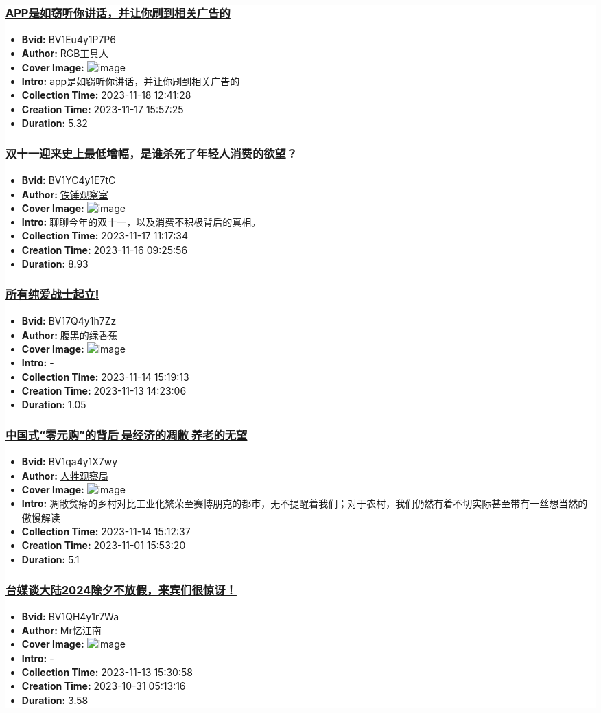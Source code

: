 ### [APP是如窃听你讲话，并让你刷到相关广告的](https://www.bilibili.com/video/BV1Eu4y1P7P6)
- **Bvid:** BV1Eu4y1P7P6
- **Author:** [RGB工具人](https://space.bilibili.com/429632410)
- **Cover Image:** ![image](http://i0.hdslb.com/bfs/archive/57e867bc85ab5b9126bc2564f6d3a32cba02b0e2.jpg)
- **Intro:** app是如窃听你讲话，并让你刷到相关广告的
- **Collection Time:** 2023-11-18 12:41:28
- **Creation Time:** 2023-11-17 15:57:25
- **Duration:** 5.32

### [双十一迎来史上最低增幅，是谁杀死了年轻人消费的欲望？](https://www.bilibili.com/video/BV1YC4y1E7tC)
- **Bvid:** BV1YC4y1E7tC
- **Author:** [铁锤观察室](https://space.bilibili.com/1257954297)
- **Cover Image:** ![image](http://i1.hdslb.com/bfs/archive/b2ad58b55819c006d731bfafe993a343a8bf3209.jpg)
- **Intro:** 聊聊今年的双十一，以及消费不积极背后的真相。
- **Collection Time:** 2023-11-17 11:17:34
- **Creation Time:** 2023-11-16 09:25:56
- **Duration:** 8.93

### [所有纯爱战士起立!](https://www.bilibili.com/video/BV17Q4y1h7Zz)
- **Bvid:** BV17Q4y1h7Zz
- **Author:** [腹黑的绿香蕉](https://space.bilibili.com/42678082)
- **Cover Image:** ![image](http://i1.hdslb.com/bfs/archive/27651f3db706d6108040f4929c7da1cacc6ccd51.jpg)
- **Intro:** -
- **Collection Time:** 2023-11-14 15:19:13
- **Creation Time:** 2023-11-13 14:23:06
- **Duration:** 1.05

### [中国式“零元购”的背后  是经济的凋敝 养老的无望](https://www.bilibili.com/video/BV1qa4y1X7wy)
- **Bvid:** BV1qa4y1X7wy
- **Author:** [人牲观察局](https://space.bilibili.com/3494369294289209)
- **Cover Image:** ![image](http://i1.hdslb.com/bfs/archive/baeea3e2d760c8fb33e8ab68d1b60d7374a49831.jpg)
- **Intro:** 凋敝贫瘠的乡村对比工业化繁荣至赛博朋克的都市，无不提醒着我们；对于农村，我们仍然有着不切实际甚至带有一丝想当然的傲慢解读
- **Collection Time:** 2023-11-14 15:12:37
- **Creation Time:** 2023-11-01 15:53:20
- **Duration:** 5.1

### [台媒谈大陆2024除夕不放假，来宾们很惊讶！](https://www.bilibili.com/video/BV1QH4y1r7Wa)
- **Bvid:** BV1QH4y1r7Wa
- **Author:** [Mr忆江南](https://space.bilibili.com/3546571387963454)
- **Cover Image:** ![image](http://i2.hdslb.com/bfs/archive/6bed1bb9d5966872e1c13d843ce4578116403e4c.jpg)
- **Intro:** -
- **Collection Time:** 2023-11-13 15:30:58
- **Creation Time:** 2023-10-31 05:13:16
- **Duration:** 3.58

